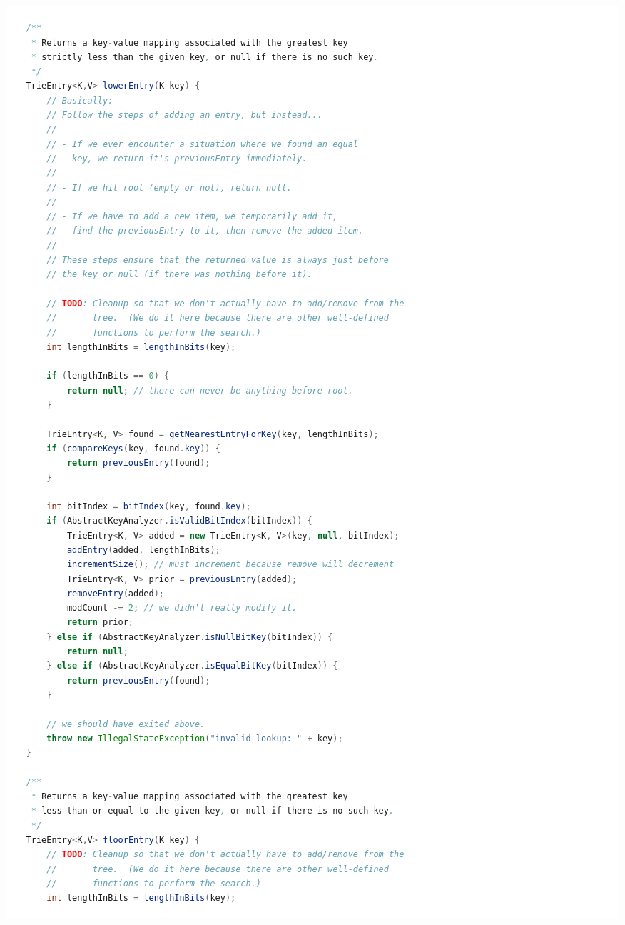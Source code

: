 ```java
    
    /**
     * Returns a key-value mapping associated with the greatest key
     * strictly less than the given key, or null if there is no such key.
     */
    TrieEntry<K,V> lowerEntry(K key) {
        // Basically:
        // Follow the steps of adding an entry, but instead...
        //
        // - If we ever encounter a situation where we found an equal
        //   key, we return it's previousEntry immediately.
        //
        // - If we hit root (empty or not), return null.
        //
        // - If we have to add a new item, we temporarily add it,
        //   find the previousEntry to it, then remove the added item.
        //
        // These steps ensure that the returned value is always just before
        // the key or null (if there was nothing before it).
        
        // TODO: Cleanup so that we don't actually have to add/remove from the
        //       tree.  (We do it here because there are other well-defined 
        //       functions to perform the search.)
        int lengthInBits = lengthInBits(key);
        
        if (lengthInBits == 0) {
            return null; // there can never be anything before root.
        }
        
        TrieEntry<K, V> found = getNearestEntryForKey(key, lengthInBits);
        if (compareKeys(key, found.key)) {
            return previousEntry(found);
        }
        
        int bitIndex = bitIndex(key, found.key);
        if (AbstractKeyAnalyzer.isValidBitIndex(bitIndex)) {
            TrieEntry<K, V> added = new TrieEntry<K, V>(key, null, bitIndex);
            addEntry(added, lengthInBits);
            incrementSize(); // must increment because remove will decrement
            TrieEntry<K, V> prior = previousEntry(added);
            removeEntry(added);
            modCount -= 2; // we didn't really modify it.
            return prior;
        } else if (AbstractKeyAnalyzer.isNullBitKey(bitIndex)) {
            return null;
        } else if (AbstractKeyAnalyzer.isEqualBitKey(bitIndex)) {
            return previousEntry(found);
        }

        // we should have exited above.
        throw new IllegalStateException("invalid lookup: " + key);
    }
    
    /**
     * Returns a key-value mapping associated with the greatest key
     * less than or equal to the given key, or null if there is no such key.
     */
    TrieEntry<K,V> floorEntry(K key) {        
        // TODO: Cleanup so that we don't actually have to add/remove from the
        //       tree.  (We do it here because there are other well-defined 
        //       functions to perform the search.)
        int lengthInBits = lengthInBits(key);
        
```